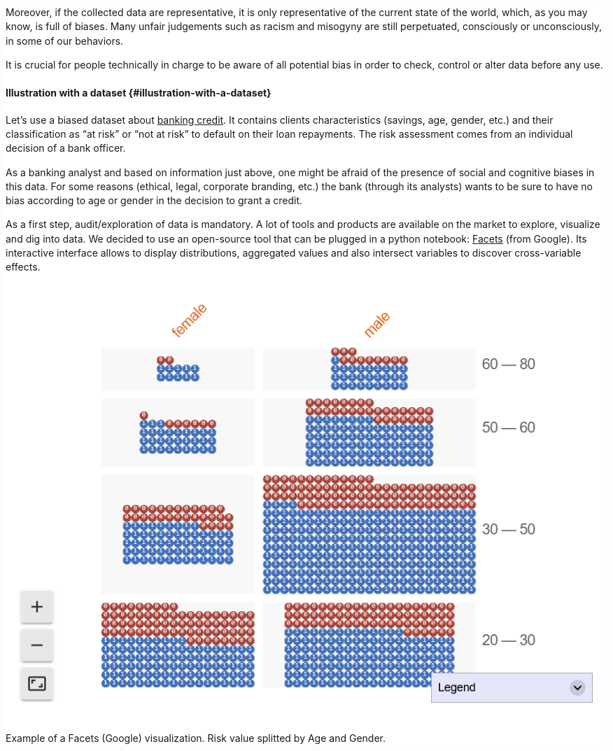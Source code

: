 Moreover, if the collected data are representative, it is only representative of the current state of the world, which, as you may know, is full of biases. Many unfair judgements such as racism and misogyny are still perpetuated, consciously or unconsciously, in some of our behaviors.

It is crucial for people technically in charge to be aware of all potential bias in order to check, control or alter data before any use.


#### Illustration with a dataset {#illustration-with-a-dataset}

Let’s use a biased dataset about [banking credit](https://www.kaggle.com/uciml/german-credit). It contains clients characteristics (savings, age, gender, etc.) and their classification as “at risk” or “not at risk” to default on their loan repayments. The risk assessment comes from an individual decision of a bank officer.

As a banking analyst and based on information just above, one might be afraid of the presence of social and cognitive biases in this data. For some reasons (ethical, legal, corporate branding, etc.) the bank (through its analysts) wants to be sure to have no bias according to age or gender in the decision to grant a credit.

As a first step, audit/exploration of data is mandatory. A lot of tools and products are available on the market to explore, visualize and dig into data. We decided to use an open-source tool that can be plugged in a python notebook: [Facets](https://pair-code.github.io/facets/) (from Google). Its interactive interface allows to display distributions, aggregated values and also intersect variables to discover cross-variable effects.


![Example of a Facets (Google) visualization. Risk value splitted by Age and Gender.](./img/2022-05-20-Tackle-biases/img2.png "Example of a Facets (Google) visualization. Risk value splitted by Age and Gender.")
<div style={{'textAlign':'center', 'marginLeft': '9em', 'marginRight': '9em', 'marginBottom': '5em'}}>
Example of a Facets (Google) visualization. Risk value splitted by Age and Gender.
</div>
